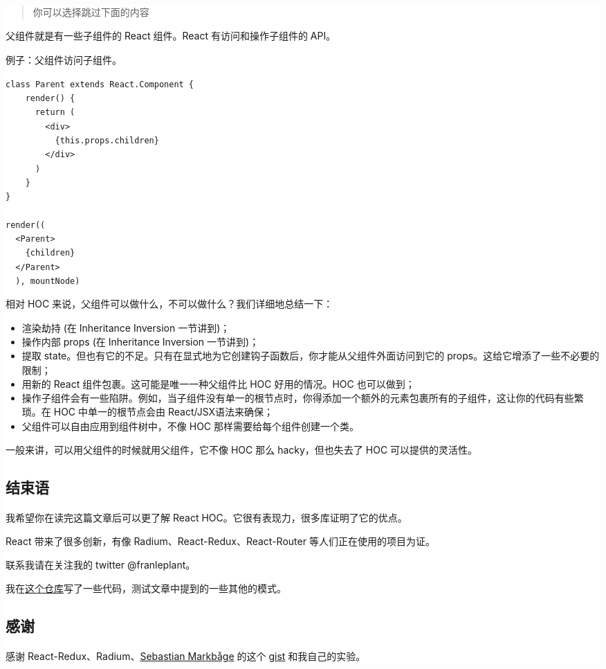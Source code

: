 > 你可以选择跳过下面的内容

父组件就是有一些子组件的 React 组件。React 有访问和操作子组件的 API。

例子：父组件访问子组件。

```
class Parent extends React.Component {
    render() {
      return (
        <div>
          {this.props.children}
        </div>
      )
    }
}

render((
  <Parent>
    {children}
  </Parent>
  ), mountNode)
```

相对 HOC 来说，父组件可以做什么，不可以做什么？我们详细地总结一下：

* 渲染劫持 (在 Inheritance Inversion 一节讲到)；
* 操作内部 props (在 Inheritance Inversion 一节讲到)；
* 提取 state。但也有它的不足。只有在显式地为它创建钩子函数后，你才能从父组件外面访问到它的 props。这给它增添了一些不必要的限制；
* 用新的 React 组件包裹。这可能是唯一一种父组件比 HOC 好用的情况。HOC 也可以做到；
* 操作子组件会有一些陷阱。例如，当子组件没有单一的根节点时，你得添加一个额外的元素包裹所有的子组件，这让你的代码有些繁琐。在 HOC 中单一的根节点会由 React/JSX语法来确保；
* 父组件可以自由应用到组件树中，不像 HOC 那样需要给每个组件创建一个类。

一般来讲，可以用父组件的时候就用父组件，它不像 HOC 那么 hacky，但也失去了 HOC 可以提供的灵活性。

## 结束语

我希望你在读完这篇文章后可以更了解 React HOC。它很有表现力，很多库证明了它的优点。

React 带来了很多创新，有像 Radium、React-Redux、React-Router 等人们正在使用的项目为证。

联系我请在关注我的 twitter @franleplant。

我在[这个仓库](https://github.com/franleplant/react-hoc-examples)写了一些代码，测试文章中提到的一些其他的模式。

## 感谢

感谢 React-Redux、Radium、[Sebastian Markbåge](https://twitter.com/sebmarkbage) 的这个 [gist](https://gist.github.com/sebmarkbage/ef0bf1f338a7182b6775) 和我自己的实验。
